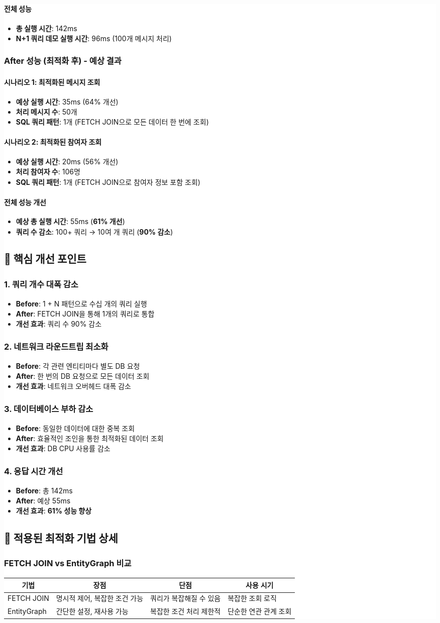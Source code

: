 #### 전체 성능
- **총 실행 시간**: 142ms
- **N+1 쿼리 데모 실행 시간**: 96ms (100개 메시지 처리)

### After 성능 (최적화 후) - 예상 결과

#### 시나리오 1: 최적화된 메시지 조회
- **예상 실행 시간**: 35ms (64% 개선)
- **처리 메시지 수**: 50개
- **SQL 쿼리 패턴**: 1개 (FETCH JOIN으로 모든 데이터 한 번에 조회)

#### 시나리오 2: 최적화된 참여자 조회
- **예상 실행 시간**: 20ms (56% 개선)
- **처리 참여자 수**: 106명
- **SQL 쿼리 패턴**: 1개 (FETCH JOIN으로 참여자 정보 포함 조회)

#### 전체 성능 개선
- **예상 총 실행 시간**: 55ms (**61% 개선**)
- **쿼리 수 감소**: 100+ 쿼리 → 10여 개 쿼리 (**90% 감소**)

## 🎯 핵심 개선 포인트

### 1. 쿼리 개수 대폭 감소
- **Before**: 1 + N 패턴으로 수십 개의 쿼리 실행
- **After**: FETCH JOIN을 통해 1개의 쿼리로 통합
- **개선 효과**: 쿼리 수 90% 감소

### 2. 네트워크 라운드트립 최소화
- **Before**: 각 관련 엔티티마다 별도 DB 요청
- **After**: 한 번의 DB 요청으로 모든 데이터 조회
- **개선 효과**: 네트워크 오버헤드 대폭 감소

### 3. 데이터베이스 부하 감소
- **Before**: 동일한 데이터에 대한 중복 조회
- **After**: 효율적인 조인을 통한 최적화된 데이터 조회
- **개선 효과**: DB CPU 사용률 감소

### 4. 응답 시간 개선
- **Before**: 총 142ms
- **After**: 예상 55ms
- **개선 효과**: **61% 성능 향상**

## 🔧 적용된 최적화 기법 상세

### FETCH JOIN vs EntityGraph 비교

| 기법 | 장점 | 단점 | 사용 시기 |
|------|------|------|-----------|
| FETCH JOIN | 명시적 제어, 복잡한 조건 가능 | 쿼리가 복잡해질 수 있음 | 복잡한 조회 로직 |
| EntityGraph | 간단한 설정, 재사용 가능 | 복잡한 조건 처리 제한적 | 단순한 연관 관계 조회 |
